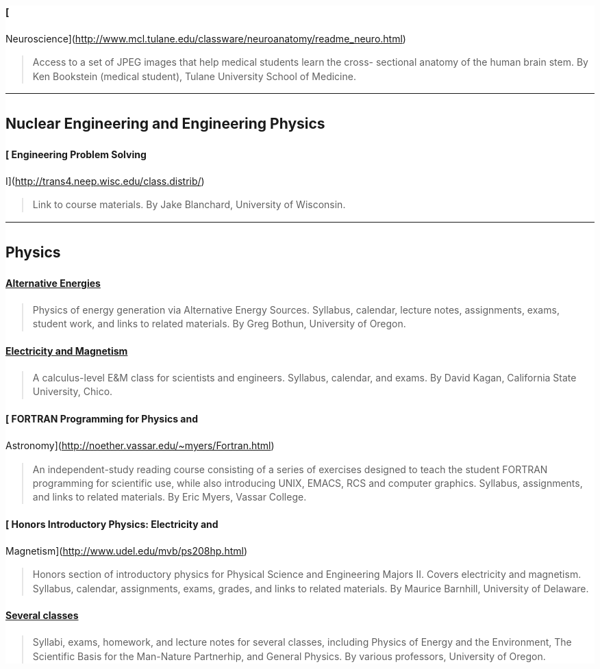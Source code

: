 #### [
Neuroscience](http://www.mcl.tulane.edu/classware/neuroanatomy/readme_neuro.html)

> Access to a set of JPEG images that help medical students learn the cross-
sectional anatomy of the human brain stem. By Ken Bookstein (medical student),
Tulane University School of Medicine.

* * *

## Nuclear Engineering and Engineering Physics

#### [ Engineering Problem Solving
I](http://trans4.neep.wisc.edu/class.distrib/)

> Link to course materials. By Jake Blanchard, University of Wisconsin.

* * *

## Physics

#### [ Alternative Energies](http://zebu.uoregon.edu/phys162.html)

> Physics of energy generation via Alternative Energy Sources. Syllabus,
calendar, lecture notes, assignments, exams, student work, and links to
related materials. By Greg Bothun, University of Oregon.

#### [ Electricity and Magnetism](http://132.241.70.202/kagan/home_page.html)

> A calculus-level E&M class for scientists and engineers. Syllabus, calendar,
and exams. By David Kagan, California State University, Chico.

#### [ FORTRAN Programming for Physics and
Astronomy](http://noether.vassar.edu/~myers/Fortran.html)

> An independent-study reading course consisting of a series of exercises
designed to teach the student FORTRAN programming for scientific use, while
also introducing UNIX, EMACS, RCS and computer graphics. Syllabus,
assignments, and links to related materials. By Eric Myers, Vassar College.

#### [ Honors Introductory Physics: Electricity and
Magnetism](http://www.udel.edu/mvb/ps208hp.html)

> Honors section of introductory physics for Physical Science and Engineering
Majors II. Covers electricity and magnetism. Syllabus, calendar, assignments,
exams, grades, and links to related materials. By Maurice Barnhill, University
of Delaware.

#### [ Several classes](http://zebu.uoregon.edu/uop.html)

> Syllabi, exams, homework, and lecture notes for several classes, including
Physics of Energy and the Environment, The Scientific Basis for the Man-Nature
Partnerhip, and General Physics. By various professors, University of Oregon.
